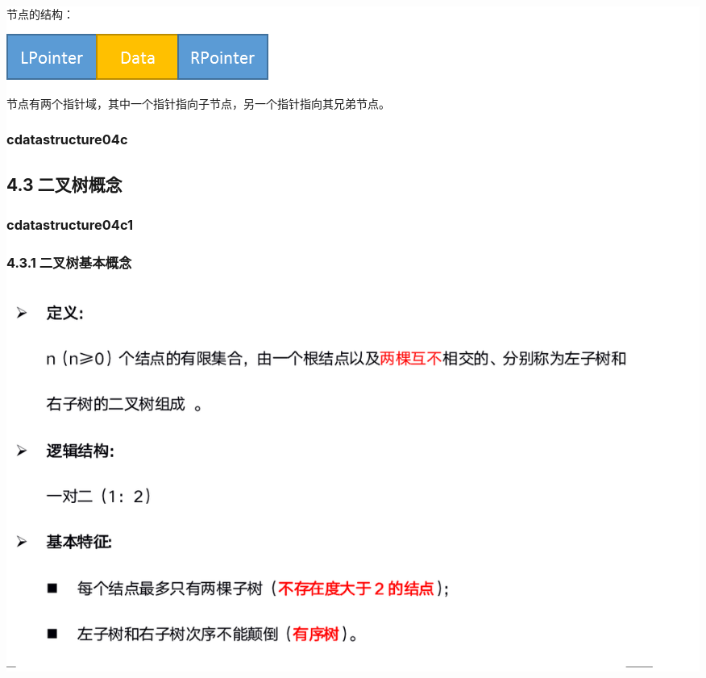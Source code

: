 节点的结构：

![cdatastructure023](images/cdatastructure023.png)

节点有两个指针域，其中一个指针指向子节点，另一个指针指向其兄弟节点。

### cdatastructure04c
## 4.3 二叉树概念


### cdatastructure04c1
### 4.3.1 二叉树基本概念

![cdatastructure024](images/cdatastructure024.png)